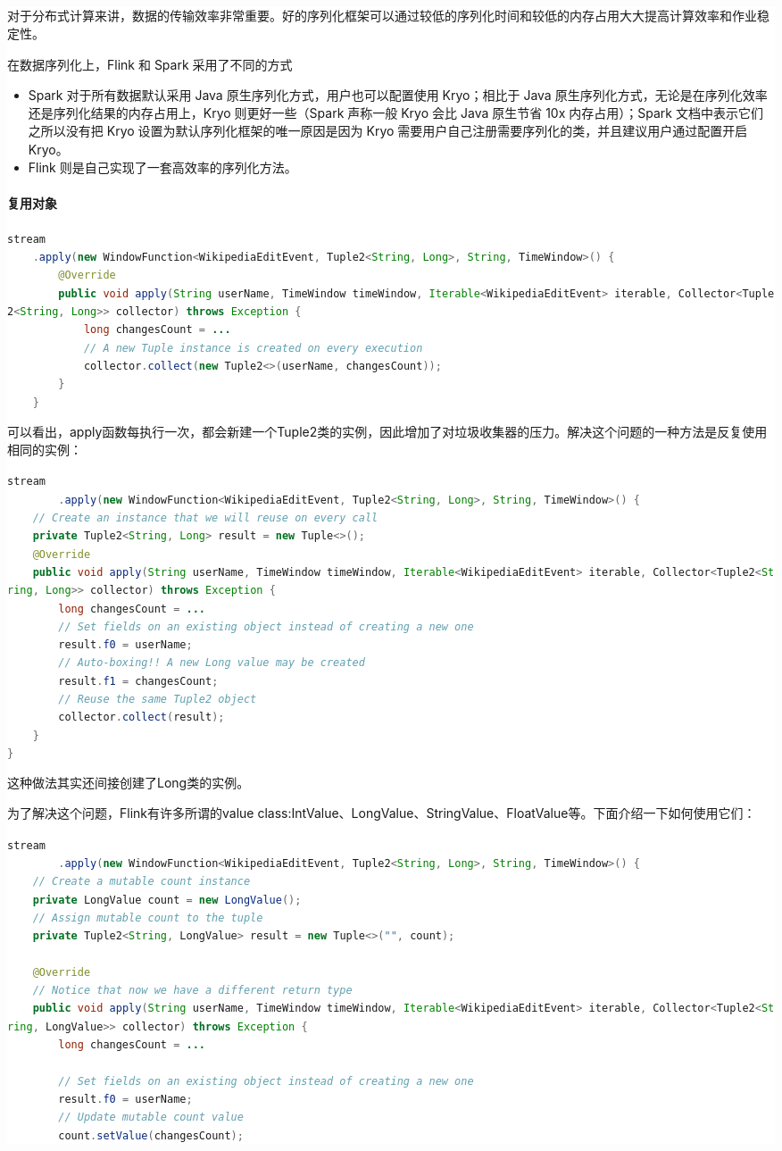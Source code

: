 对于分布式计算来讲，数据的传输效率非常重要。好的序列化框架可以通过较低的序列化时间和较低的内存占用大大提高计算效率和作业稳定性。

在数据序列化上，Flink 和 Spark 采用了不同的方式 

- Spark 对于所有数据默认采用 Java 原生序列化方式，用户也可以配置使用 Kryo；相比于 Java 原生序列化方式，无论是在序列化效率还是序列化结果的内存占用上，Kryo 则更好一些（Spark 声称一般 Kryo 会比 Java 原生节省 10x 内存占用）；Spark 文档中表示它们之所以没有把 Kryo 设置为默认序列化框架的唯一原因是因为 Kryo 需要用户自己注册需要序列化的类，并且建议用户通过配置开启 Kryo。
- Flink 则是自己实现了一套高效率的序列化方法。

#### 复用对象

```java
stream
    .apply(new WindowFunction<WikipediaEditEvent, Tuple2<String, Long>, String, TimeWindow>() {
        @Override
        public void apply(String userName, TimeWindow timeWindow, Iterable<WikipediaEditEvent> iterable, Collector<Tuple2<String, Long>> collector) throws Exception {
            long changesCount = ...
            // A new Tuple instance is created on every execution
            collector.collect(new Tuple2<>(userName, changesCount));
        }
    }

```

可以看出，apply函数每执行一次，都会新建一个Tuple2类的实例，因此增加了对垃圾收集器的压力。解决这个问题的一种方法是反复使用相同的实例：

```java
stream
        .apply(new WindowFunction<WikipediaEditEvent, Tuple2<String, Long>, String, TimeWindow>() {
    // Create an instance that we will reuse on every call
    private Tuple2<String, Long> result = new Tuple<>();
    @Override
    public void apply(String userName, TimeWindow timeWindow, Iterable<WikipediaEditEvent> iterable, Collector<Tuple2<String, Long>> collector) throws Exception {
        long changesCount = ...
        // Set fields on an existing object instead of creating a new one
        result.f0 = userName;
        // Auto-boxing!! A new Long value may be created
        result.f1 = changesCount;
        // Reuse the same Tuple2 object
        collector.collect(result);
    }
}
```

这种做法其实还间接创建了Long类的实例。

为了解决这个问题，Flink有许多所谓的value class:IntValue、LongValue、StringValue、FloatValue等。下面介绍一下如何使用它们：

```java
stream
        .apply(new WindowFunction<WikipediaEditEvent, Tuple2<String, Long>, String, TimeWindow>() {
    // Create a mutable count instance
    private LongValue count = new LongValue();
    // Assign mutable count to the tuple
    private Tuple2<String, LongValue> result = new Tuple<>("", count);

    @Override
    // Notice that now we have a different return type
    public void apply(String userName, TimeWindow timeWindow, Iterable<WikipediaEditEvent> iterable, Collector<Tuple2<String, LongValue>> collector) throws Exception {
        long changesCount = ...

        // Set fields on an existing object instead of creating a new one
        result.f0 = userName;
        // Update mutable count value
        count.setValue(changesCount);
```